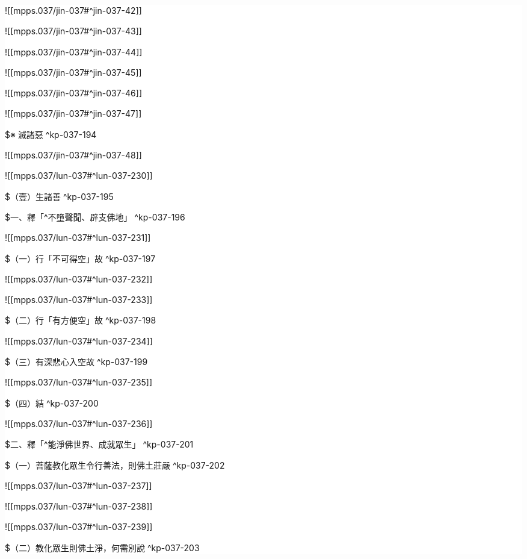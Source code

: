 ![[mpps.037/jin-037#^jin-037-42]]

![[mpps.037/jin-037#^jin-037-43]]

![[mpps.037/jin-037#^jin-037-44]]

![[mpps.037/jin-037#^jin-037-45]]

![[mpps.037/jin-037#^jin-037-46]]

![[mpps.037/jin-037#^jin-037-47]]

 $※ 滅諸惡 ^kp-037-194

![[mpps.037/jin-037#^jin-037-48]]

![[mpps.037/lun-037#^lun-037-230]]

 $（壹）生諸善 ^kp-037-195

 $一、釋「^不墮聲聞、辟支佛地」 ^kp-037-196

![[mpps.037/lun-037#^lun-037-231]]

 $（一）行「不可得空」故 ^kp-037-197

![[mpps.037/lun-037#^lun-037-232]]

![[mpps.037/lun-037#^lun-037-233]]

 $（二）行「有方便空」故 ^kp-037-198

![[mpps.037/lun-037#^lun-037-234]]

 $（三）有深悲心入空故 ^kp-037-199

![[mpps.037/lun-037#^lun-037-235]]

 $（四）結 ^kp-037-200

![[mpps.037/lun-037#^lun-037-236]]

 $二、釋「^能淨佛世界、成就眾生」 ^kp-037-201

 $（一）菩薩教化眾生令行善法，則佛土莊嚴 ^kp-037-202

![[mpps.037/lun-037#^lun-037-237]]

![[mpps.037/lun-037#^lun-037-238]]

![[mpps.037/lun-037#^lun-037-239]]

 $（二）教化眾生則佛土淨，何需別說 ^kp-037-203
